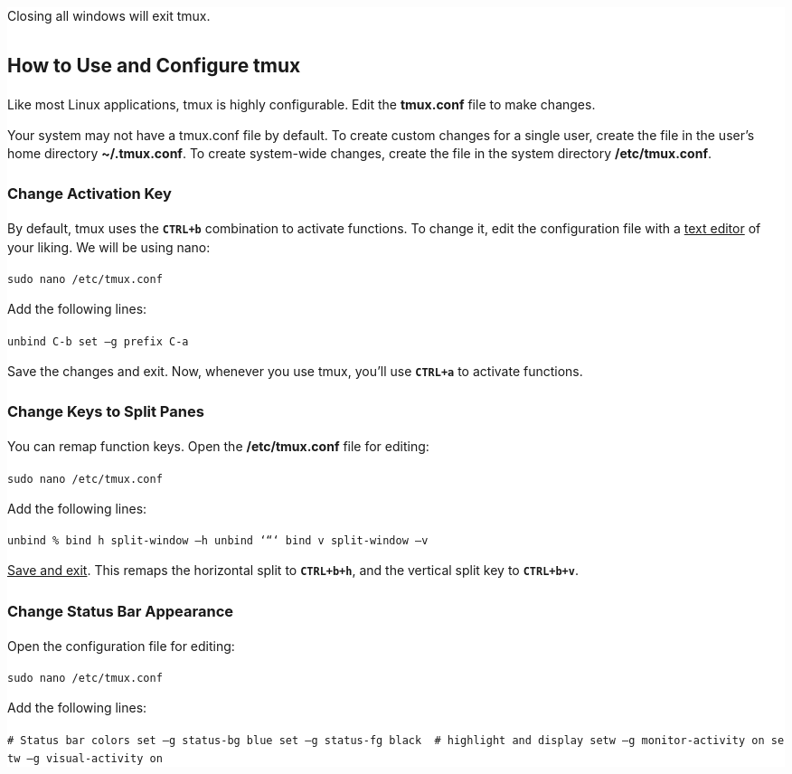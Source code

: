 Closing all windows will exit tmux.

## How to Use and Configure tmux

Like most Linux applications, tmux is highly configurable. Edit the **tmux.conf** file to make changes.

Your system may not have a tmux.conf file by default. To create custom changes for a single user, create the file in the user’s home directory **~/.tmux.conf**. To create system-wide changes, create the file in the system directory **/etc/tmux.conf**.

### Change Activation Key

By default, tmux uses the **`CTRL+b`** combination to activate functions. To change it, edit the configuration file with a [text editor](https://phoenixnap.com/kb/best-linux-text-editors-for-coding) of your liking. We will be using nano:

```
sudo nano /etc/tmux.conf
```

Add the following lines:

```
unbind C-b set –g prefix C-a
```

Save the changes and exit. Now, whenever you use tmux, you’ll use **`CTRL+a`** to activate functions.

### Change Keys to Split Panes

You can remap function keys. Open the **/etc/tmux.conf** file for editing:

```
sudo nano /etc/tmux.conf
```

Add the following lines:

```
unbind % bind h split-window –h unbind ‘“‘ bind v split-window –v
```

[Save and exit](https://phoenixnap.com/kb/cut-copy-paste-vim). This remaps the horizontal split to **`CTRL+b+h`**, and the vertical split key to **`CTRL+b+v`**.

### Change Status Bar Appearance

Open the configuration file for editing:

```
sudo nano /etc/tmux.conf
```

Add the following lines:

```
# Status bar colors set –g status-bg blue set –g status-fg black  # highlight and display setw –g monitor-activity on setw –g visual-activity on
```
